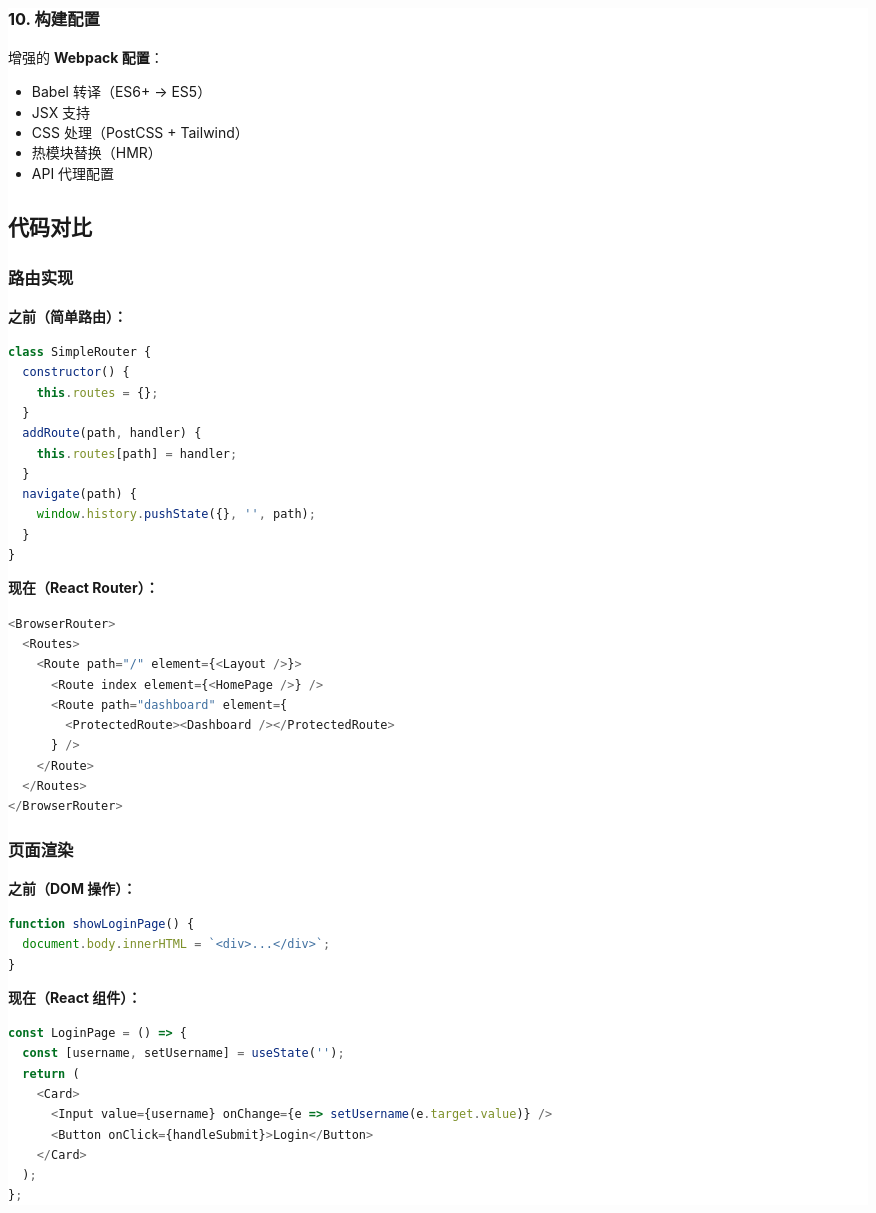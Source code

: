 ### 10. 构建配置

增强的 **Webpack 配置**：
- Babel 转译（ES6+ → ES5）
- JSX 支持
- CSS 处理（PostCSS + Tailwind）
- 热模块替换（HMR）
- API 代理配置

## 代码对比

### 路由实现

**之前（简单路由）：**
```javascript
class SimpleRouter {
  constructor() {
    this.routes = {};
  }
  addRoute(path, handler) {
    this.routes[path] = handler;
  }
  navigate(path) {
    window.history.pushState({}, '', path);
  }
}
```

**现在（React Router）：**
```javascript
<BrowserRouter>
  <Routes>
    <Route path="/" element={<Layout />}>
      <Route index element={<HomePage />} />
      <Route path="dashboard" element={
        <ProtectedRoute><Dashboard /></ProtectedRoute>
      } />
    </Route>
  </Routes>
</BrowserRouter>
```

### 页面渲染

**之前（DOM 操作）：**
```javascript
function showLoginPage() {
  document.body.innerHTML = `<div>...</div>`;
}
```

**现在（React 组件）：**
```javascript
const LoginPage = () => {
  const [username, setUsername] = useState('');
  return (
    <Card>
      <Input value={username} onChange={e => setUsername(e.target.value)} />
      <Button onClick={handleSubmit}>Login</Button>
    </Card>
  );
};
```
